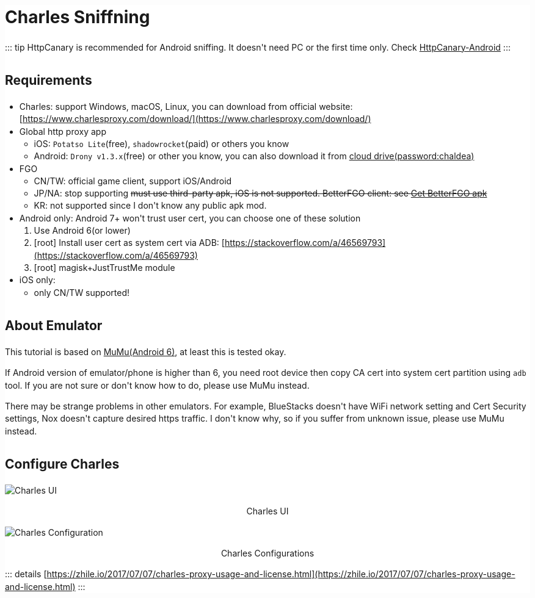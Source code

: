 # Charles Sniffning

::: tip
HttpCanary is recommended for Android sniffing. It doesn't need PC or the first time only. Check [HttpCanary-Android](./httpcanary.md)
:::

## Requirements

- Charles: support Windows, macOS, Linux, you can download from official website: [https://www.charlesproxy.com/download/](https://www.charlesproxy.com/download/)
- Global http proxy app
  - iOS: `Potatso Lite`(free), `shadowrocket`(paid) or others you know
  - Android: `Drony v1.3.x`(free) or other you know, you can also download it from [cloud drive(password:chaldea)](https://wws.lanzoui.com/b01uoc3qh)
- FGO
  - CN/TW: official game client, support iOS/Android
  - JP/NA: stop supporting ~~must use third-party apk, iOS is not supported. BetterFGO client: see [Get BetterFGO apk](./bfgo.md)~~
  - KR: not supported since I don't know any public apk mod.
- Android only: Android 7+ won't trust user cert, you can choose one of these solution
  1. Use Android 6(or lower)
  2. \[root\] Install user cert as system cert via ADB: [https://stackoverflow.com/a/46569793](https://stackoverflow.com/a/46569793)
  3. \[root\] magisk+JustTrustMe module
- iOS only:
  - only CN/TW supported!

## About Emulator

This tutorial is based on [MuMu(Android 6)](https://mumu.163.com/), at least this is tested okay.

If Android version of emulator/phone is higher than 6, you need root device then copy CA cert into system cert partition using `adb` tool. If you are not sure or don't know how to do, please use MuMu instead.

There may be strange problems in other emulators. For example, BlueStacks doesn't have WiFi network setting and Cert Security settings, Nox doesn't capture desired https traffic. I don't know why, so if you suffer from unknown issue, please use MuMu instead.

## Configure Charles

![Charles UI](/images/import_https/charles-1.webp)

<figcaption style="text-align:center">Charles UI</figcaption>

![Charles Configuration](/images/import_https/charles-2.webp)

<figcaption style="text-align:center">Charles Configurations</figcaption>

::: details
[https://zhile.io/2017/07/07/charles-proxy-usage-and-license.html](https://zhile.io/2017/07/07/charles-proxy-usage-and-license.html)
:::
